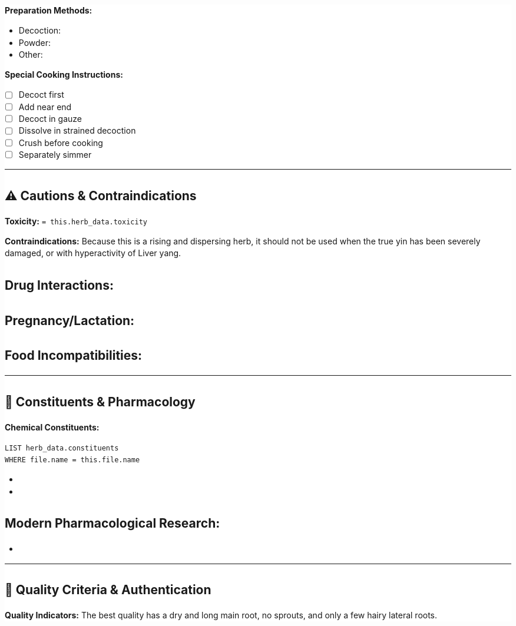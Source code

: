 **Preparation Methods:**
- Decoction:
- Powder:
- Other:

**Special Cooking Instructions:**
- [ ] Decoct first
- [ ] Add near end
- [ ] Decoct in gauze
- [ ] Dissolve in strained decoction
- [ ] Crush before cooking
- [ ] Separately simmer

---

## ⚠️ Cautions & Contraindications

**Toxicity:** `= this.herb_data.toxicity`

**Contraindications:**
Because this is a rising and dispersing herb, it should not be used when the true yin has been severely damaged, or with hyperactivity of Liver yang.

**Drug Interactions:**
-

**Pregnancy/Lactation:**
-

**Food Incompatibilities:**
-

---

## 🧪 Constituents & Pharmacology

**Chemical Constituents:**
```dataview
LIST herb_data.constituents
WHERE file.name = this.file.name
```

-
-

**Modern Pharmacological Research:**
-
-

---

## 🌱 Quality Criteria & Authentication

**Quality Indicators:**
The best quality has a dry and long main root, no sprouts, and only a few hairy lateral roots.
